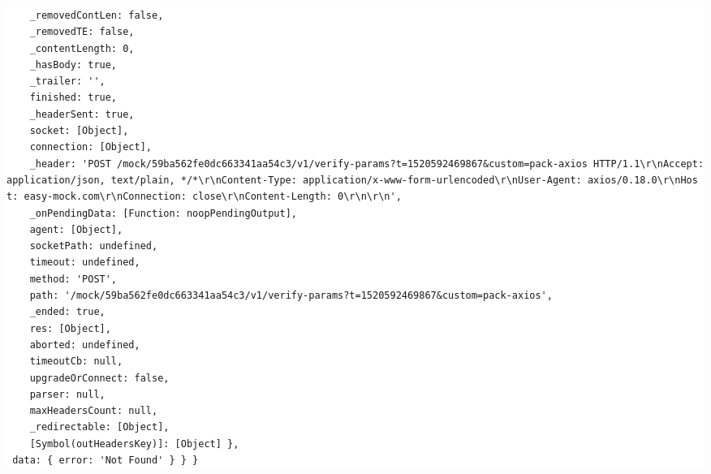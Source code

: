         _removedContLen: false,
        _removedTE: false,
        _contentLength: 0,
        _hasBody: true,
        _trailer: '',
        finished: true,
        _headerSent: true,
        socket: [Object],
        connection: [Object],
        _header: 'POST /mock/59ba562fe0dc663341aa54c3/v1/verify-params?t=1520592469867&custom=pack-axios HTTP/1.1\r\nAccept: application/json, text/plain, */*\r\nContent-Type: application/x-www-form-urlencoded\r\nUser-Agent: axios/0.18.0\r\nHost: easy-mock.com\r\nConnection: close\r\nContent-Length: 0\r\n\r\n',
        _onPendingData: [Function: noopPendingOutput],
        agent: [Object],
        socketPath: undefined,
        timeout: undefined,
        method: 'POST',
        path: '/mock/59ba562fe0dc663341aa54c3/v1/verify-params?t=1520592469867&custom=pack-axios',
        _ended: true,
        res: [Object],
        aborted: undefined,
        timeoutCb: null,
        upgradeOrConnect: false,
        parser: null,
        maxHeadersCount: null,
        _redirectable: [Object],
        [Symbol(outHeadersKey)]: [Object] },
     data: { error: 'Not Found' } } }
